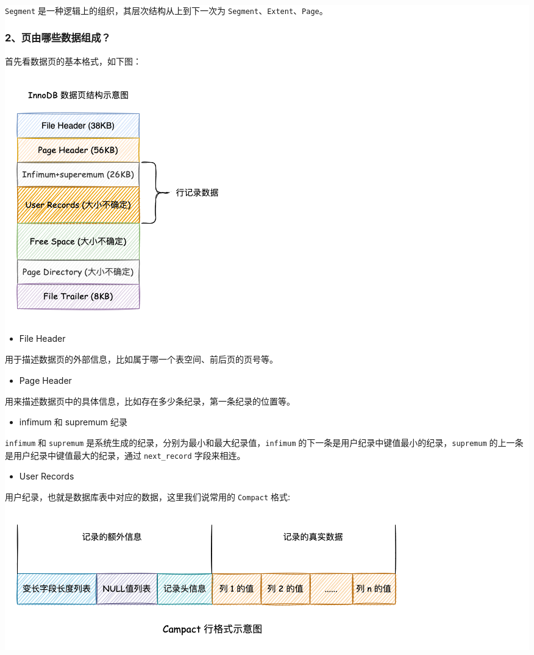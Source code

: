 `Segment` 是一种逻辑上的组织，其层次结构从上到下一次为 `Segment`、`Extent`、`Page`。

### 2、页由哪些数据组成？

首先看数据页的基本格式，如下图：

![img_1.png](img_1.png)

* File Header

用于描述数据页的外部信息，比如属于哪一个表空间、前后页的页号等。

* Page Header

用来描述数据页中的具体信息，比如存在多少条纪录，第一条纪录的位置等。

* infimum 和 supremum 纪录

`infimum` 和 `supremum` 是系统生成的纪录，分别为最小和最大纪录值，`infimum` 的下一条是用户纪录中键值最小的纪录，`supremum` 的上一条是用户纪录中键值最大的纪录，通过 `next_record` 字段来相连。

* User Records

用户纪录，也就是数据库表中对应的数据，这里我们说常用的 `Compact` 格式:

![img_4.png](img_4.png)
